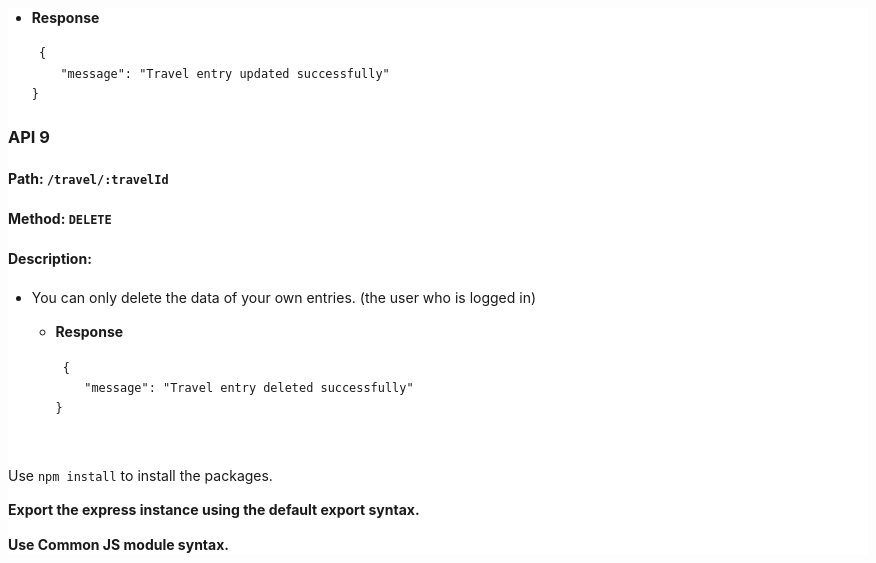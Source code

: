   - **Response**
    ```
     {
        "message": "Travel entry updated successfully"
    }
    ```

</Section>

<Section id="section9">

### API 9

#### Path: `/travel/:travelId`

#### Method: `DELETE`

#### Description:

- You can only delete the data of your own entries.
  (the user who is logged in)

  - **Response**
    ```
     {
        "message": "Travel entry deleted successfully"
    }
    ```

</Section>

<br/>

Use `npm install` to install the packages.

**Export the express instance using the default export syntax.**

**Use Common JS module syntax.**
